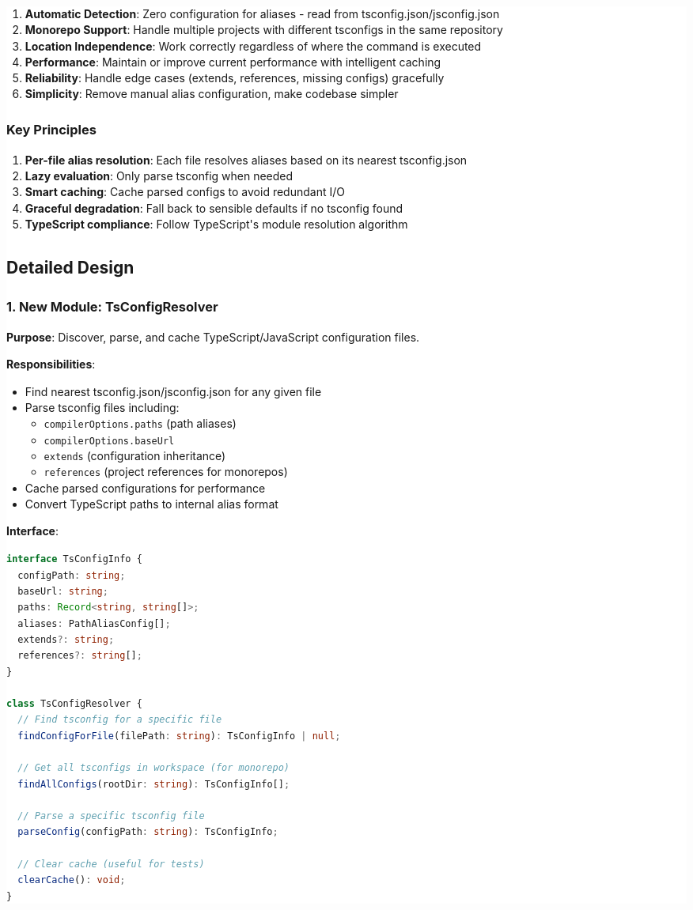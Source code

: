 1. **Automatic Detection**: Zero configuration for aliases - read from tsconfig.json/jsconfig.json
2. **Monorepo Support**: Handle multiple projects with different tsconfigs in the same repository
3. **Location Independence**: Work correctly regardless of where the command is executed
4. **Performance**: Maintain or improve current performance with intelligent caching
5. **Reliability**: Handle edge cases (extends, references, missing configs) gracefully
6. **Simplicity**: Remove manual alias configuration, make codebase simpler

### Key Principles

1. **Per-file alias resolution**: Each file resolves aliases based on its nearest tsconfig.json
2. **Lazy evaluation**: Only parse tsconfig when needed
3. **Smart caching**: Cache parsed configs to avoid redundant I/O
4. **Graceful degradation**: Fall back to sensible defaults if no tsconfig found
5. **TypeScript compliance**: Follow TypeScript's module resolution algorithm

## Detailed Design

### 1. New Module: TsConfigResolver

**Purpose**: Discover, parse, and cache TypeScript/JavaScript configuration files.

**Responsibilities**:

- Find nearest tsconfig.json/jsconfig.json for any given file
- Parse tsconfig files including:
  - `compilerOptions.paths` (path aliases)
  - `compilerOptions.baseUrl`
  - `extends` (configuration inheritance)
  - `references` (project references for monorepos)
- Cache parsed configurations for performance
- Convert TypeScript paths to internal alias format

**Interface**:

```typescript
interface TsConfigInfo {
  configPath: string;
  baseUrl: string;
  paths: Record<string, string[]>;
  aliases: PathAliasConfig[];
  extends?: string;
  references?: string[];
}

class TsConfigResolver {
  // Find tsconfig for a specific file
  findConfigForFile(filePath: string): TsConfigInfo | null;

  // Get all tsconfigs in workspace (for monorepo)
  findAllConfigs(rootDir: string): TsConfigInfo[];

  // Parse a specific tsconfig file
  parseConfig(configPath: string): TsConfigInfo;

  // Clear cache (useful for tests)
  clearCache(): void;
}
```
